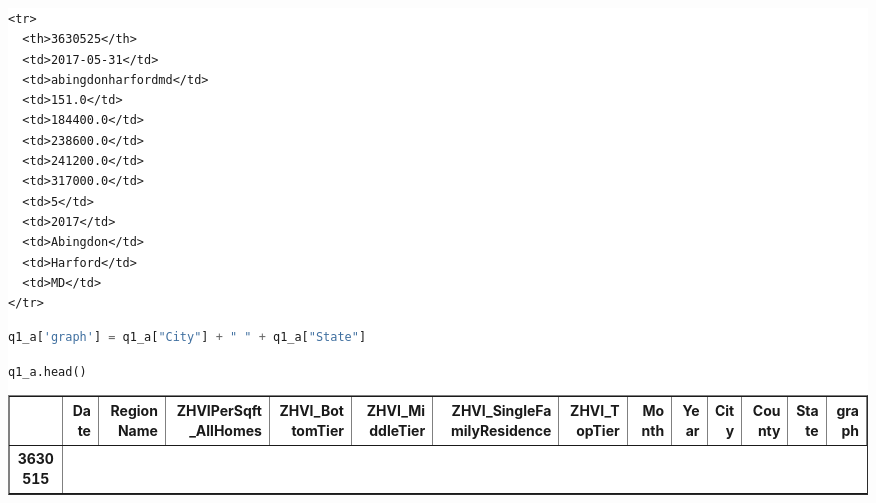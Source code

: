     <tr>
      <th>3630525</th>
      <td>2017-05-31</td>
      <td>abingdonharfordmd</td>
      <td>151.0</td>
      <td>184400.0</td>
      <td>238600.0</td>
      <td>241200.0</td>
      <td>317000.0</td>
      <td>5</td>
      <td>2017</td>
      <td>Abingdon</td>
      <td>Harford</td>
      <td>MD</td>
    </tr>
  </tbody>
</table>
</div>




```python
q1_a['graph'] = q1_a["City"] + " " + q1_a["State"]
```


```python
q1_a.head()
```




<div>
<style scoped>
    .dataframe tbody tr th:only-of-type {
        vertical-align: middle;
    }

    .dataframe tbody tr th {
        vertical-align: top;
    }

    .dataframe thead th {
        text-align: right;
    }
</style>
<table border="1" class="dataframe">
  <thead>
    <tr style="text-align: right;">
      <th></th>
      <th>Date</th>
      <th>RegionName</th>
      <th>ZHVIPerSqft_AllHomes</th>
      <th>ZHVI_BottomTier</th>
      <th>ZHVI_MiddleTier</th>
      <th>ZHVI_SingleFamilyResidence</th>
      <th>ZHVI_TopTier</th>
      <th>Month</th>
      <th>Year</th>
      <th>City</th>
      <th>County</th>
      <th>State</th>
      <th>graph</th>
    </tr>
  </thead>
  <tbody>
    <tr>
      <th>3630515</th>